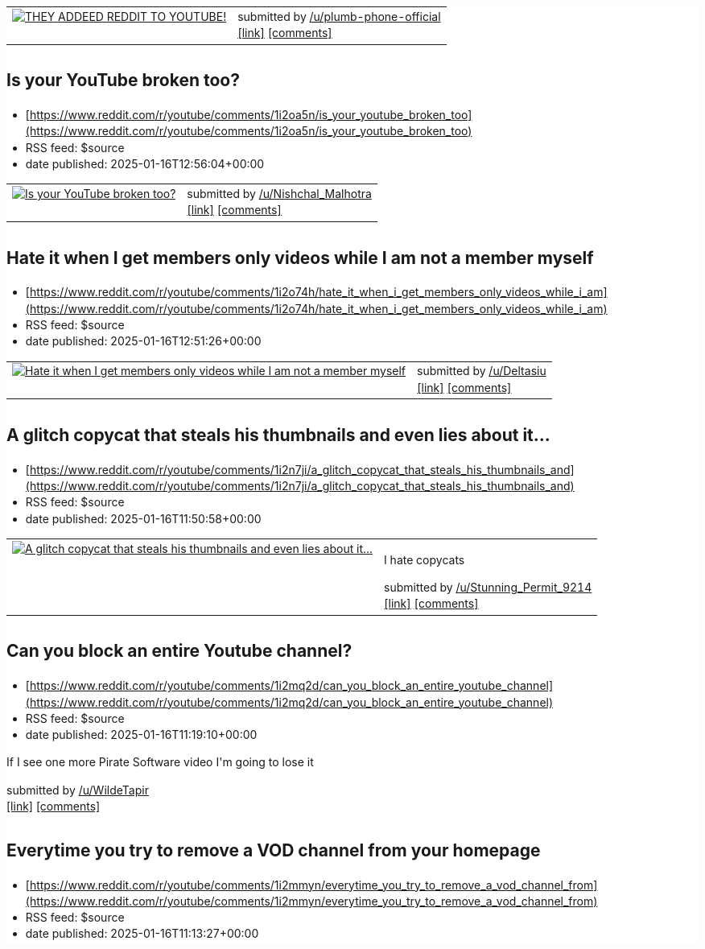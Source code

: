 <table> <tr><td> <a href="https://www.reddit.com/r/youtube/comments/1i2oa78/they_addeed_reddit_to_youtube/"> <img src="https://preview.redd.it/urllmeigscde1.jpeg?width=640&amp;crop=smart&amp;auto=webp&amp;s=37343a290f2497bc1ef16b1f774705e3fe39ad67" alt="THEY ADDEED REDDIT TO YOUTUBE!" title="THEY ADDEED REDDIT TO YOUTUBE!" /> </a> </td><td> &#32; submitted by &#32; <a href="https://www.reddit.com/user/plumb-phone-official"> /u/plumb-phone-official </a> <br/> <span><a href="https://i.redd.it/urllmeigscde1.jpeg">[link]</a></span> &#32; <span><a href="https://www.reddit.com/r/youtube/comments/1i2oa78/they_addeed_reddit_to_youtube/">[comments]</a></span> </td></tr></table>

## Is your YouTube broken too?
 - [https://www.reddit.com/r/youtube/comments/1i2oa5n/is_your_youtube_broken_too](https://www.reddit.com/r/youtube/comments/1i2oa5n/is_your_youtube_broken_too)
 - RSS feed: $source
 - date published: 2025-01-16T12:56:04+00:00

<table> <tr><td> <a href="https://www.reddit.com/r/youtube/comments/1i2oa5n/is_your_youtube_broken_too/"> <img src="https://preview.redd.it/zur11y0gscde1.jpeg?width=640&amp;crop=smart&amp;auto=webp&amp;s=e4edd4aff1e49cb9d780c8b371ec47ab890737dd" alt="Is your YouTube broken too?" title="Is your YouTube broken too?" /> </a> </td><td> &#32; submitted by &#32; <a href="https://www.reddit.com/user/Nishchal_Malhotra"> /u/Nishchal_Malhotra </a> <br/> <span><a href="https://i.redd.it/zur11y0gscde1.jpeg">[link]</a></span> &#32; <span><a href="https://www.reddit.com/r/youtube/comments/1i2oa5n/is_your_youtube_broken_too/">[comments]</a></span> </td></tr></table>

## Hate it when I get members only videos while I am not a member myself
 - [https://www.reddit.com/r/youtube/comments/1i2o74h/hate_it_when_i_get_members_only_videos_while_i_am](https://www.reddit.com/r/youtube/comments/1i2o74h/hate_it_when_i_get_members_only_videos_while_i_am)
 - RSS feed: $source
 - date published: 2025-01-16T12:51:26+00:00

<table> <tr><td> <a href="https://www.reddit.com/r/youtube/comments/1i2o74h/hate_it_when_i_get_members_only_videos_while_i_am/"> <img src="https://preview.redd.it/9zdvnlslrcde1.jpeg?width=640&amp;crop=smart&amp;auto=webp&amp;s=486b3190c10aa2d8ccabb2a3c8c524b46137983f" alt="Hate it when I get members only videos while I am not a member myself" title="Hate it when I get members only videos while I am not a member myself" /> </a> </td><td> &#32; submitted by &#32; <a href="https://www.reddit.com/user/Deltasiu"> /u/Deltasiu </a> <br/> <span><a href="https://i.redd.it/9zdvnlslrcde1.jpeg">[link]</a></span> &#32; <span><a href="https://www.reddit.com/r/youtube/comments/1i2o74h/hate_it_when_i_get_members_only_videos_while_i_am/">[comments]</a></span> </td></tr></table>

## A glitch copycat that steals his thumbnails and even lies about it…
 - [https://www.reddit.com/r/youtube/comments/1i2n7ji/a_glitch_copycat_that_steals_his_thumbnails_and](https://www.reddit.com/r/youtube/comments/1i2n7ji/a_glitch_copycat_that_steals_his_thumbnails_and)
 - RSS feed: $source
 - date published: 2025-01-16T11:50:58+00:00

<table> <tr><td> <a href="https://www.reddit.com/r/youtube/comments/1i2n7ji/a_glitch_copycat_that_steals_his_thumbnails_and/"> <img src="https://external-preview.redd.it/DZR5Hteh-Mzg4-0GlA9d1WN1iyzXpq1vSGt2OJxsgtE.jpg?width=320&amp;crop=smart&amp;auto=webp&amp;s=1eeab69e6345585e4d369d364ec226132a4d73fd" alt="A glitch copycat that steals his thumbnails and even lies about it…" title="A glitch copycat that steals his thumbnails and even lies about it…" /> </a> </td><td> <div class="md"><p>I hate copycats</p> </div> &#32; submitted by &#32; <a href="https://www.reddit.com/user/Stunning_Permit_9214"> /u/Stunning_Permit_9214 </a> <br/> <span><a href="https://youtube.com/watch?v=EmZYhoqgdbQ&amp;si=B5MfrVg_n9girb0z">[link]</a></span> &#32; <span><a href="https://www.reddit.com/r/youtube/comments/1i2n7ji/a_glitch_copycat_that_steals_his_thumbnails_and/">[comments]</a></span> </td></tr></table>

## Can you block an entire Youtube channel?
 - [https://www.reddit.com/r/youtube/comments/1i2mq2d/can_you_block_an_entire_youtube_channel](https://www.reddit.com/r/youtube/comments/1i2mq2d/can_you_block_an_entire_youtube_channel)
 - RSS feed: $source
 - date published: 2025-01-16T11:19:10+00:00

<div class="md"><p>If I see one more Pirate Software video I&#39;m going to lose it</p> </div> &#32; submitted by &#32; <a href="https://www.reddit.com/user/WildeTapir"> /u/WildeTapir </a> <br/> <span><a href="https://www.reddit.com/r/youtube/comments/1i2mq2d/can_you_block_an_entire_youtube_channel/">[link]</a></span> &#32; <span><a href="https://www.reddit.com/r/youtube/comments/1i2mq2d/can_you_block_an_entire_youtube_channel/">[comments]</a></span>

## Everytime you try to remove a VOD channel from your homepage
 - [https://www.reddit.com/r/youtube/comments/1i2mmyn/everytime_you_try_to_remove_a_vod_channel_from](https://www.reddit.com/r/youtube/comments/1i2mmyn/everytime_you_try_to_remove_a_vod_channel_from)
 - RSS feed: $source
 - date published: 2025-01-16T11:13:27+00:00

